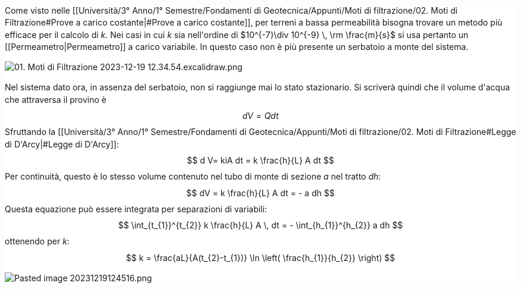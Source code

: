Come visto nelle [[Università/3° Anno/1° Semestre/Fondamenti di Geotecnica/Appunti/Moti di filtrazione/02. Moti di Filtrazione#Prove a carico costante\|#Prove a carico costante]], per terreni a bassa permeabilità bisogna trovare un metodo più efficace per il calcolo di $k$.
Nei casi in cui $k$ sia nell'ordine di $10^{-7}\div 10^{-9} \, \rm \frac{m}{s}$ si usa pertanto un [[Permeametro\|Permeametro]] a carico variabile.
In questo caso non è più presente un serbatoio a monte del sistema. 

![01. Moti di Filtrazione 2023-12-19 12.34.54.excalidraw.png](/img/user/Excalidraw/01.%20Moti%20di%20Filtrazione%202023-12-19%2012.34.54.excalidraw.png)


Nel sistema dato ora, in assenza del serbatoio, non si raggiunge mai lo stato stazionario. Si scriverà quindi che il volume d'acqua che attraversa il provino è
$$
dV = Q dt
$$
Sfruttando la [[Università/3° Anno/1° Semestre/Fondamenti di Geotecnica/Appunti/Moti di filtrazione/02. Moti di Filtrazione#Legge di D'Arcy\|#Legge di D'Arcy]]:
$$
d V= kiA dt = k \frac{h}{L} A dt
$$
Per continuità, questo è lo stesso volume contenuto nel tubo di monte di sezione $a$ nel tratto $dh$:
$$
dV = k \frac{h}{L} A dt = - a dh
$$
Questa equazione può essere integrata per separazioni di variabili:
$$
\int_{t_{1}}^{t_{2}}  k \frac{h}{L} A \, dt = - \int_{h_{1}}^{h_{2}} a dh
$$
ottenendo per $k$:
$$
k = \frac{aL}{A(t_{2}-t_{1})} \ln \left( \frac{h_{1}}{h_{2}} \right)
$$

![Pasted image 20231219124516.png](/img/user/Universit%C3%A0/3%C2%B0%20Anno/1%C2%B0%20Semestre/Fondamenti%20di%20Geotecnica/Appunti/Moti%20di%20filtrazione/allegati/Pasted%20image%2020231219124516.png)
